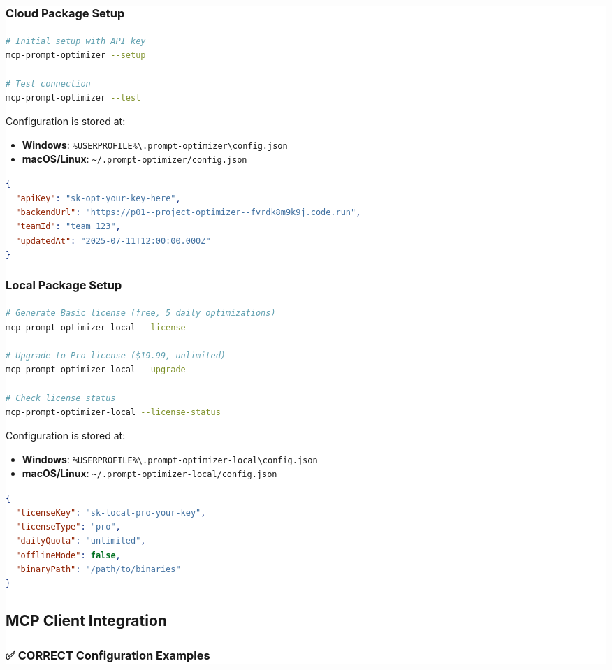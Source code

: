 ### Cloud Package Setup

```bash
# Initial setup with API key
mcp-prompt-optimizer --setup

# Test connection
mcp-prompt-optimizer --test
```

Configuration is stored at:
- **Windows**: `%USERPROFILE%\.prompt-optimizer\config.json`
- **macOS/Linux**: `~/.prompt-optimizer/config.json`

```json
{
  "apiKey": "sk-opt-your-key-here",
  "backendUrl": "https://p01--project-optimizer--fvrdk8m9k9j.code.run",
  "teamId": "team_123",
  "updatedAt": "2025-07-11T12:00:00.000Z"
}
```

### Local Package Setup

```bash
# Generate Basic license (free, 5 daily optimizations)
mcp-prompt-optimizer-local --license

# Upgrade to Pro license ($19.99, unlimited)
mcp-prompt-optimizer-local --upgrade

# Check license status
mcp-prompt-optimizer-local --license-status
```

Configuration is stored at:
- **Windows**: `%USERPROFILE%\.prompt-optimizer-local\config.json`
- **macOS/Linux**: `~/.prompt-optimizer-local/config.json`

```json
{
  "licenseKey": "sk-local-pro-your-key",
  "licenseType": "pro",
  "dailyQuota": "unlimited",
  "offlineMode": false,
  "binaryPath": "/path/to/binaries"
}
```

## MCP Client Integration

### ✅ CORRECT Configuration Examples

